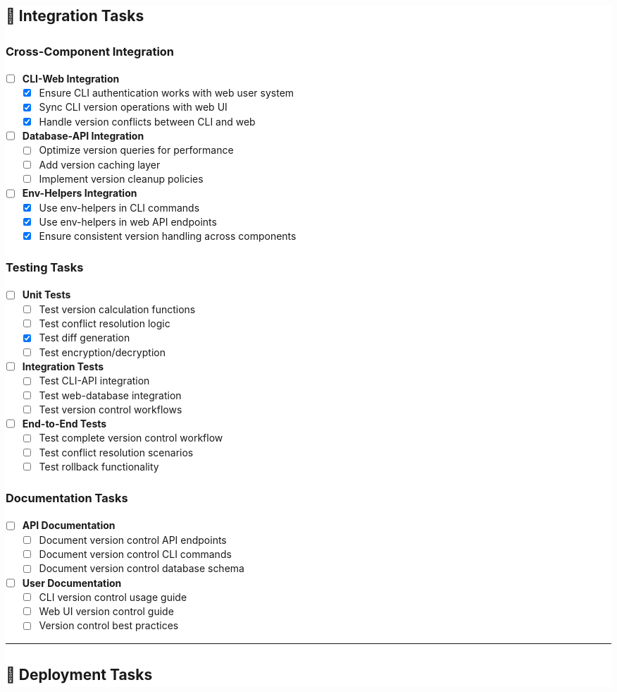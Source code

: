 ## 🔗 **Integration Tasks**

### **Cross-Component Integration**

- [ ] **CLI-Web Integration**
  - [x] Ensure CLI authentication works with web user system
  - [x] Sync CLI version operations with web UI
  - [x] Handle version conflicts between CLI and web

- [ ] **Database-API Integration**
  - [ ] Optimize version queries for performance
  - [ ] Add version caching layer
  - [ ] Implement version cleanup policies

- [ ] **Env-Helpers Integration**
  - [x] Use env-helpers in CLI commands
  - [x] Use env-helpers in web API endpoints
  - [x] Ensure consistent version handling across components

### **Testing Tasks**

- [ ] **Unit Tests**
  - [ ] Test version calculation functions
  - [ ] Test conflict resolution logic
  - [x] Test diff generation
  - [ ] Test encryption/decryption

- [ ] **Integration Tests**
  - [ ] Test CLI-API integration
  - [ ] Test web-database integration
  - [ ] Test version control workflows

- [ ] **End-to-End Tests**
  - [ ] Test complete version control workflow
  - [ ] Test conflict resolution scenarios
  - [ ] Test rollback functionality

### **Documentation Tasks**

- [ ] **API Documentation**
  - [ ] Document version control API endpoints
  - [ ] Document version control CLI commands
  - [ ] Document version control database schema

- [ ] **User Documentation**
  - [ ] CLI version control usage guide
  - [ ] Web UI version control guide
  - [ ] Version control best practices

---

## 🚀 **Deployment Tasks**

